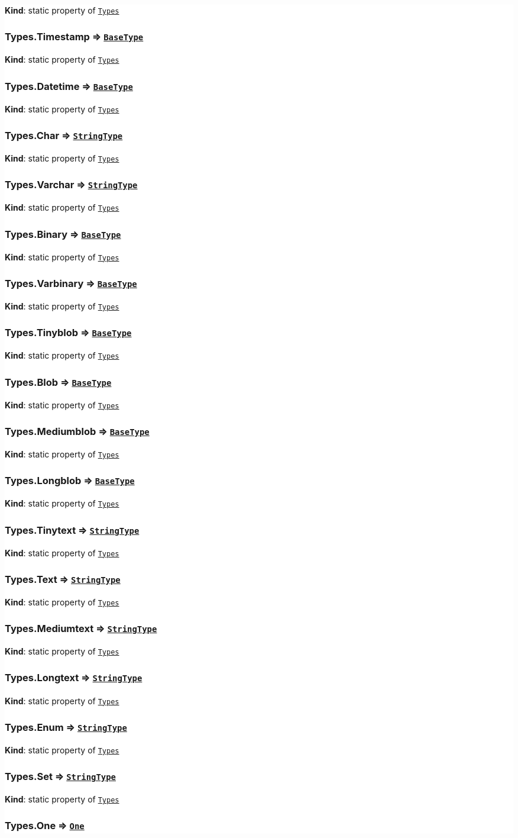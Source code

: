 **Kind**: static property of <code>[Types](#Types)</code>  
<a name="Types.Timestamp"></a>
### Types.Timestamp ⇒ <code>[BaseType](#BaseType)</code>
**Kind**: static property of <code>[Types](#Types)</code>  
<a name="Types.Datetime"></a>
### Types.Datetime ⇒ <code>[BaseType](#BaseType)</code>
**Kind**: static property of <code>[Types](#Types)</code>  
<a name="Types.Char"></a>
### Types.Char ⇒ <code>[StringType](#StringType)</code>
**Kind**: static property of <code>[Types](#Types)</code>  
<a name="Types.Varchar"></a>
### Types.Varchar ⇒ <code>[StringType](#StringType)</code>
**Kind**: static property of <code>[Types](#Types)</code>  
<a name="Types.Binary"></a>
### Types.Binary ⇒ <code>[BaseType](#BaseType)</code>
**Kind**: static property of <code>[Types](#Types)</code>  
<a name="Types.Varbinary"></a>
### Types.Varbinary ⇒ <code>[BaseType](#BaseType)</code>
**Kind**: static property of <code>[Types](#Types)</code>  
<a name="Types.Tinyblob"></a>
### Types.Tinyblob ⇒ <code>[BaseType](#BaseType)</code>
**Kind**: static property of <code>[Types](#Types)</code>  
<a name="Types.Blob"></a>
### Types.Blob ⇒ <code>[BaseType](#BaseType)</code>
**Kind**: static property of <code>[Types](#Types)</code>  
<a name="Types.Mediumblob"></a>
### Types.Mediumblob ⇒ <code>[BaseType](#BaseType)</code>
**Kind**: static property of <code>[Types](#Types)</code>  
<a name="Types.Longblob"></a>
### Types.Longblob ⇒ <code>[BaseType](#BaseType)</code>
**Kind**: static property of <code>[Types](#Types)</code>  
<a name="Types.Tinytext"></a>
### Types.Tinytext ⇒ <code>[StringType](#StringType)</code>
**Kind**: static property of <code>[Types](#Types)</code>  
<a name="Types.Text"></a>
### Types.Text ⇒ <code>[StringType](#StringType)</code>
**Kind**: static property of <code>[Types](#Types)</code>  
<a name="Types.Mediumtext"></a>
### Types.Mediumtext ⇒ <code>[StringType](#StringType)</code>
**Kind**: static property of <code>[Types](#Types)</code>  
<a name="Types.Longtext"></a>
### Types.Longtext ⇒ <code>[StringType](#StringType)</code>
**Kind**: static property of <code>[Types](#Types)</code>  
<a name="Types.Enum"></a>
### Types.Enum ⇒ <code>[StringType](#StringType)</code>
**Kind**: static property of <code>[Types](#Types)</code>  
<a name="Types.Set"></a>
### Types.Set ⇒ <code>[StringType](#StringType)</code>
**Kind**: static property of <code>[Types](#Types)</code>  
<a name="Types.One"></a>
### Types.One ⇒ <code>[One](#One)</code>